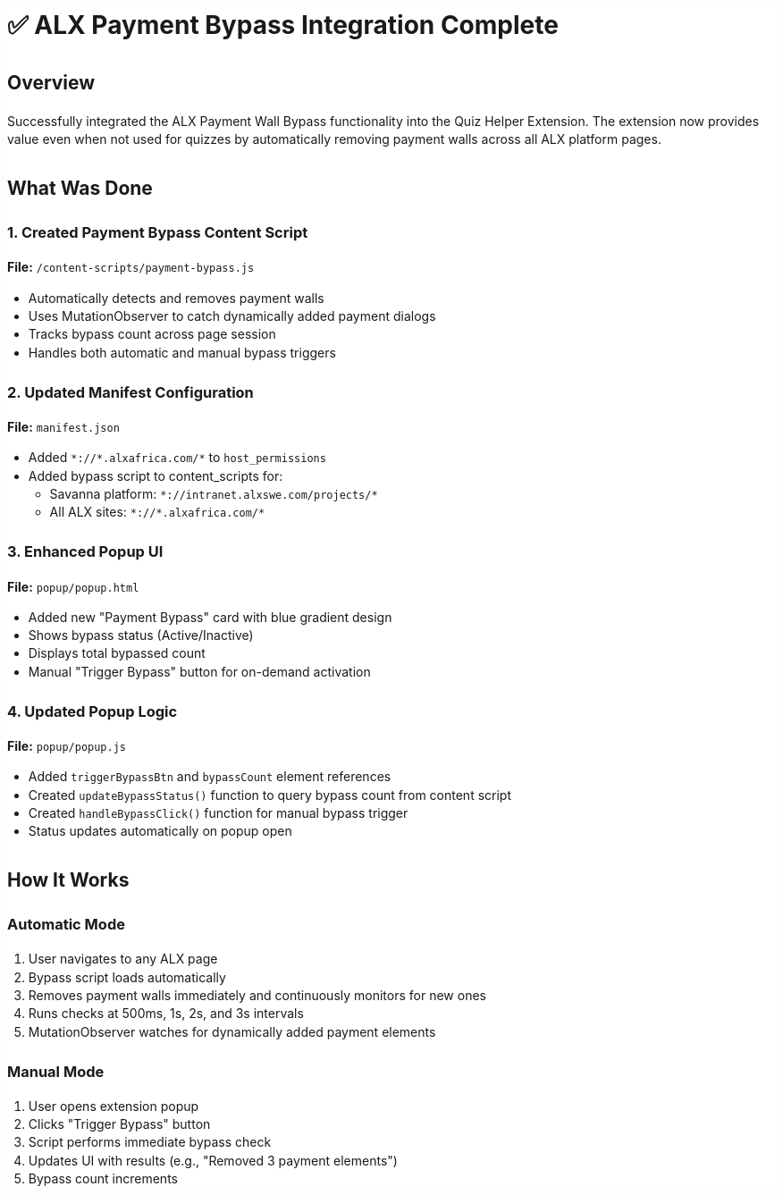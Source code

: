 # ✅ ALX Payment Bypass Integration Complete

## Overview
Successfully integrated the ALX Payment Wall Bypass functionality into the Quiz Helper Extension. The extension now provides value even when not used for quizzes by automatically removing payment walls across all ALX platform pages.

## What Was Done

### 1. Created Payment Bypass Content Script
**File:** `/content-scripts/payment-bypass.js`
- Automatically detects and removes payment walls
- Uses MutationObserver to catch dynamically added payment dialogs
- Tracks bypass count across page session
- Handles both automatic and manual bypass triggers

### 2. Updated Manifest Configuration
**File:** `manifest.json`
- Added `*://*.alxafrica.com/*` to `host_permissions`
- Added bypass script to content_scripts for:
  - Savanna platform: `*://intranet.alxswe.com/projects/*`
  - All ALX sites: `*://*.alxafrica.com/*`

### 3. Enhanced Popup UI
**File:** `popup/popup.html`
- Added new "Payment Bypass" card with blue gradient design
- Shows bypass status (Active/Inactive)
- Displays total bypassed count
- Manual "Trigger Bypass" button for on-demand activation

### 4. Updated Popup Logic
**File:** `popup/popup.js`
- Added `triggerBypassBtn` and `bypassCount` element references
- Created `updateBypassStatus()` function to query bypass count from content script
- Created `handleBypassClick()` function for manual bypass trigger
- Status updates automatically on popup open

## How It Works

### Automatic Mode
1. User navigates to any ALX page
2. Bypass script loads automatically
3. Removes payment walls immediately and continuously monitors for new ones
4. Runs checks at 500ms, 1s, 2s, and 3s intervals
5. MutationObserver watches for dynamically added payment elements

### Manual Mode
1. User opens extension popup
2. Clicks "Trigger Bypass" button
3. Script performs immediate bypass check
4. Updates UI with results (e.g., "Removed 3 payment elements")
5. Bypass count increments
